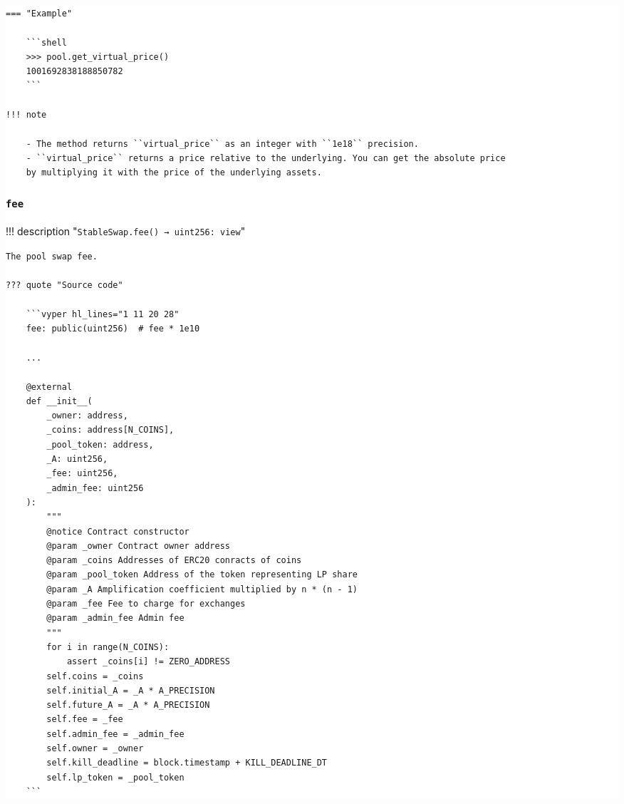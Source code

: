     === "Example"

        ```shell
        >>> pool.get_virtual_price()
        1001692838188850782
        ```

    !!! note

        - The method returns ``virtual_price`` as an integer with ``1e18`` precision.
        - ``virtual_price`` returns a price relative to the underlying. You can get the absolute price
        by multiplying it with the price of the underlying assets.

### `fee`

!!! description "`StableSwap.fee() → uint256: view`"

    The pool swap fee.

    ??? quote "Source code"

        ```vyper hl_lines="1 11 20 28"
        fee: public(uint256)  # fee * 1e10

        ...

        @external
        def __init__(
            _owner: address,
            _coins: address[N_COINS],
            _pool_token: address,
            _A: uint256,
            _fee: uint256,
            _admin_fee: uint256
        ):
            """
            @notice Contract constructor
            @param _owner Contract owner address
            @param _coins Addresses of ERC20 conracts of coins
            @param _pool_token Address of the token representing LP share
            @param _A Amplification coefficient multiplied by n * (n - 1)
            @param _fee Fee to charge for exchanges
            @param _admin_fee Admin fee
            """
            for i in range(N_COINS):
                assert _coins[i] != ZERO_ADDRESS
            self.coins = _coins
            self.initial_A = _A * A_PRECISION
            self.future_A = _A * A_PRECISION
            self.fee = _fee
            self.admin_fee = _admin_fee
            self.owner = _owner
            self.kill_deadline = block.timestamp + KILL_DEADLINE_DT
            self.lp_token = _pool_token
        ```
